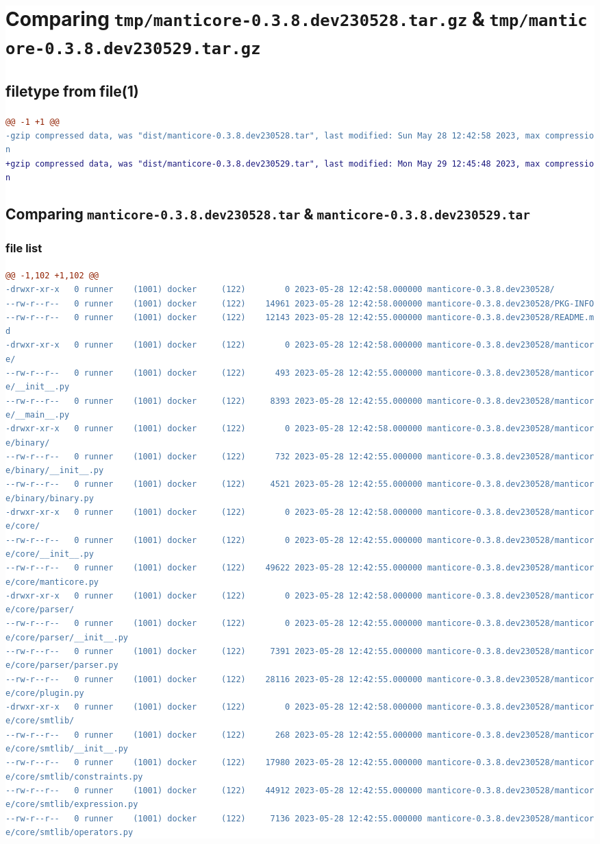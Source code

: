 # Comparing `tmp/manticore-0.3.8.dev230528.tar.gz` & `tmp/manticore-0.3.8.dev230529.tar.gz`

## filetype from file(1)

```diff
@@ -1 +1 @@
-gzip compressed data, was "dist/manticore-0.3.8.dev230528.tar", last modified: Sun May 28 12:42:58 2023, max compression
+gzip compressed data, was "dist/manticore-0.3.8.dev230529.tar", last modified: Mon May 29 12:45:48 2023, max compression
```

## Comparing `manticore-0.3.8.dev230528.tar` & `manticore-0.3.8.dev230529.tar`

### file list

```diff
@@ -1,102 +1,102 @@
-drwxr-xr-x   0 runner    (1001) docker     (122)        0 2023-05-28 12:42:58.000000 manticore-0.3.8.dev230528/
--rw-r--r--   0 runner    (1001) docker     (122)    14961 2023-05-28 12:42:58.000000 manticore-0.3.8.dev230528/PKG-INFO
--rw-r--r--   0 runner    (1001) docker     (122)    12143 2023-05-28 12:42:55.000000 manticore-0.3.8.dev230528/README.md
-drwxr-xr-x   0 runner    (1001) docker     (122)        0 2023-05-28 12:42:58.000000 manticore-0.3.8.dev230528/manticore/
--rw-r--r--   0 runner    (1001) docker     (122)      493 2023-05-28 12:42:55.000000 manticore-0.3.8.dev230528/manticore/__init__.py
--rw-r--r--   0 runner    (1001) docker     (122)     8393 2023-05-28 12:42:55.000000 manticore-0.3.8.dev230528/manticore/__main__.py
-drwxr-xr-x   0 runner    (1001) docker     (122)        0 2023-05-28 12:42:58.000000 manticore-0.3.8.dev230528/manticore/binary/
--rw-r--r--   0 runner    (1001) docker     (122)      732 2023-05-28 12:42:55.000000 manticore-0.3.8.dev230528/manticore/binary/__init__.py
--rw-r--r--   0 runner    (1001) docker     (122)     4521 2023-05-28 12:42:55.000000 manticore-0.3.8.dev230528/manticore/binary/binary.py
-drwxr-xr-x   0 runner    (1001) docker     (122)        0 2023-05-28 12:42:58.000000 manticore-0.3.8.dev230528/manticore/core/
--rw-r--r--   0 runner    (1001) docker     (122)        0 2023-05-28 12:42:55.000000 manticore-0.3.8.dev230528/manticore/core/__init__.py
--rw-r--r--   0 runner    (1001) docker     (122)    49622 2023-05-28 12:42:55.000000 manticore-0.3.8.dev230528/manticore/core/manticore.py
-drwxr-xr-x   0 runner    (1001) docker     (122)        0 2023-05-28 12:42:58.000000 manticore-0.3.8.dev230528/manticore/core/parser/
--rw-r--r--   0 runner    (1001) docker     (122)        0 2023-05-28 12:42:55.000000 manticore-0.3.8.dev230528/manticore/core/parser/__init__.py
--rw-r--r--   0 runner    (1001) docker     (122)     7391 2023-05-28 12:42:55.000000 manticore-0.3.8.dev230528/manticore/core/parser/parser.py
--rw-r--r--   0 runner    (1001) docker     (122)    28116 2023-05-28 12:42:55.000000 manticore-0.3.8.dev230528/manticore/core/plugin.py
-drwxr-xr-x   0 runner    (1001) docker     (122)        0 2023-05-28 12:42:58.000000 manticore-0.3.8.dev230528/manticore/core/smtlib/
--rw-r--r--   0 runner    (1001) docker     (122)      268 2023-05-28 12:42:55.000000 manticore-0.3.8.dev230528/manticore/core/smtlib/__init__.py
--rw-r--r--   0 runner    (1001) docker     (122)    17980 2023-05-28 12:42:55.000000 manticore-0.3.8.dev230528/manticore/core/smtlib/constraints.py
--rw-r--r--   0 runner    (1001) docker     (122)    44912 2023-05-28 12:42:55.000000 manticore-0.3.8.dev230528/manticore/core/smtlib/expression.py
--rw-r--r--   0 runner    (1001) docker     (122)     7136 2023-05-28 12:42:55.000000 manticore-0.3.8.dev230528/manticore/core/smtlib/operators.py
```
